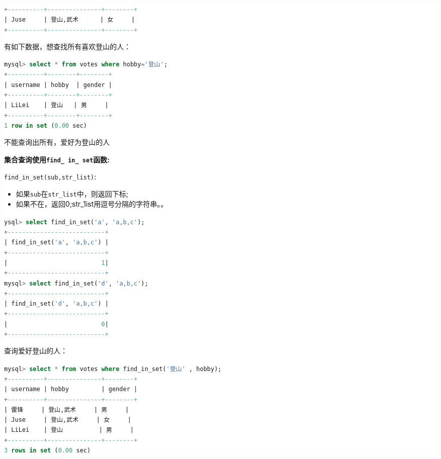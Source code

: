 ```sql
+----------+---------------+--------+
| Juse     | 登山,武术      | 女     |
+----------+---------------+--------+
```

有如下数据，想查找所有喜欢登山的人：
```sql
mysql> select * from votes where hobby='登山';
+----------+--------+--------+
| username | hobby  | gender |
+----------+--------+--------+
| LiLei    | 登山   | 男     |
+----------+--------+--------+
1 row in set (0.00 sec)
```

不能查询出所有，爱好为登山的人

**集合查询使用`find_ in_ set`函数:**

`find_in_set(sub,str_list)`:
- 如果`sub`在`str_list`中，则返回下标;
- 如果不在，返回0;str_1ist用逗号分隔的字符串。。
```sql
ysql> select find_in_set('a', 'a,b,c');
+---------------------------+ 
| find_in_set('a', 'a,b,c') | 
+---------------------------+ 
|                          1| 
+---------------------------+
mysql> select find_in_set('d', 'a,b,c');
+---------------------------+ 
| find_in_set('d', 'a,b,c') | 
+---------------------------+ 
|                          0| 
+---------------------------+
```

查询爱好登山的人：
```sql
mysql> select * from votes where find_in_set('登山' , hobby);
+----------+---------------+--------+
| username | hobby         | gender |
+----------+---------------+--------+
| 雷锋     | 登山,武术     | 男     |
| Juse     | 登山,武术     | 女     |
| LiLei    | 登山          | 男     |
+----------+---------------+--------+
3 rows in set (0.00 sec)

```
